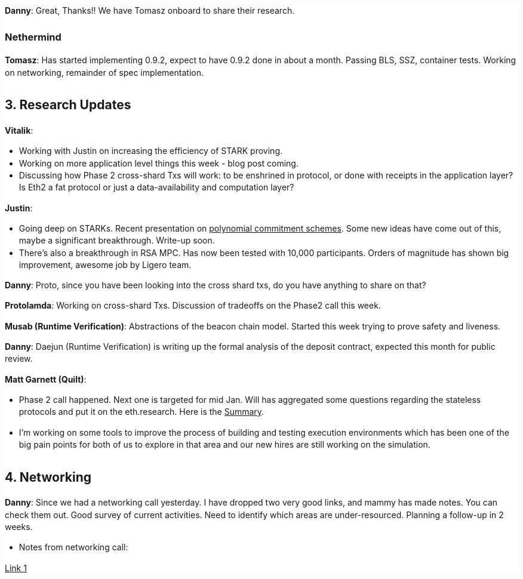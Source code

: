 **Danny**: Great, Thanks!! We have Tomasz onboard to share their research. 

### Nethermind

**Tomasz**: Has started implementing 0.9.2, expect to have 0.9.2 done in about a month. Passing BLS, SSZ, container tests. Working on networking, remainder of spec implementation.


 ## 3. Research Updates
 
**Vitalik**:
* Working with Justin on increasing the efficiency of STARK proving.
* Working on more application level things this week - blog post coming. 
* Discussing how Phase 2 cross-shard Txs will work: to be enshrined in protocol, or done with receipts in the application layer? Is Eth2 a fat protocol or just a data-availability and computation layer?


**Justin**:
* Going deep on STARKs. Recent presentation on [polynomial commitment schemes](https://www.youtube.com/watch?v=bz16BURH_u8&feature=youtu.be). Some new ideas have come out of this, maybe a significant breakthrough. Write-up soon.
* There’s also a breakthrough in RSA MPC. Has now been tested with 10,000 participants. Orders of magnitude has shown big improvement, awesome job by Ligero team.

**Danny**: Proto, since you have been looking into the cross shard txs, do you have anything to share on that?

**Protolamda**: Working on cross-shard Txs. Discussion of tradeoffs on the Phase2 call this week.

**Musab (Runtime Verification)**: Abstractions of the beacon chain model. Started this week trying to prove safety and liveness.

**Danny**: Daejun (Runtime Verification) is writing up the formal analysis of the deposit contract, expected this month for public review. 

**Matt Garnett (Quilt)**: 

* Phase 2 call happened. Next one is targeted for mid Jan. Will has aggregated some questions regarding the stateless protocols and put it on the eth.research. Here is the [Summary](https://ethresear.ch/t/remaining-questions-on-state-providers-and-stateless-networks-in-eth2/6585).

* I’m working on some tools to improve the process of building and testing execution environments which has been one of the big pain points for both of us to explore in that area and our new hires are still working on the simulation. 


## 4. Networking

**Danny**: Since we had a networking call yesterday. I have dropped two very good links, and mammy has made notes. You can check them out. Good survey of current activities. Need to identify which areas are under-resourced. Planning a follow-up in 2 weeks.

* Notes from networking call:

[Link 1](https://hackmd.io/@benjaminion/BJ3YqrSTr)
